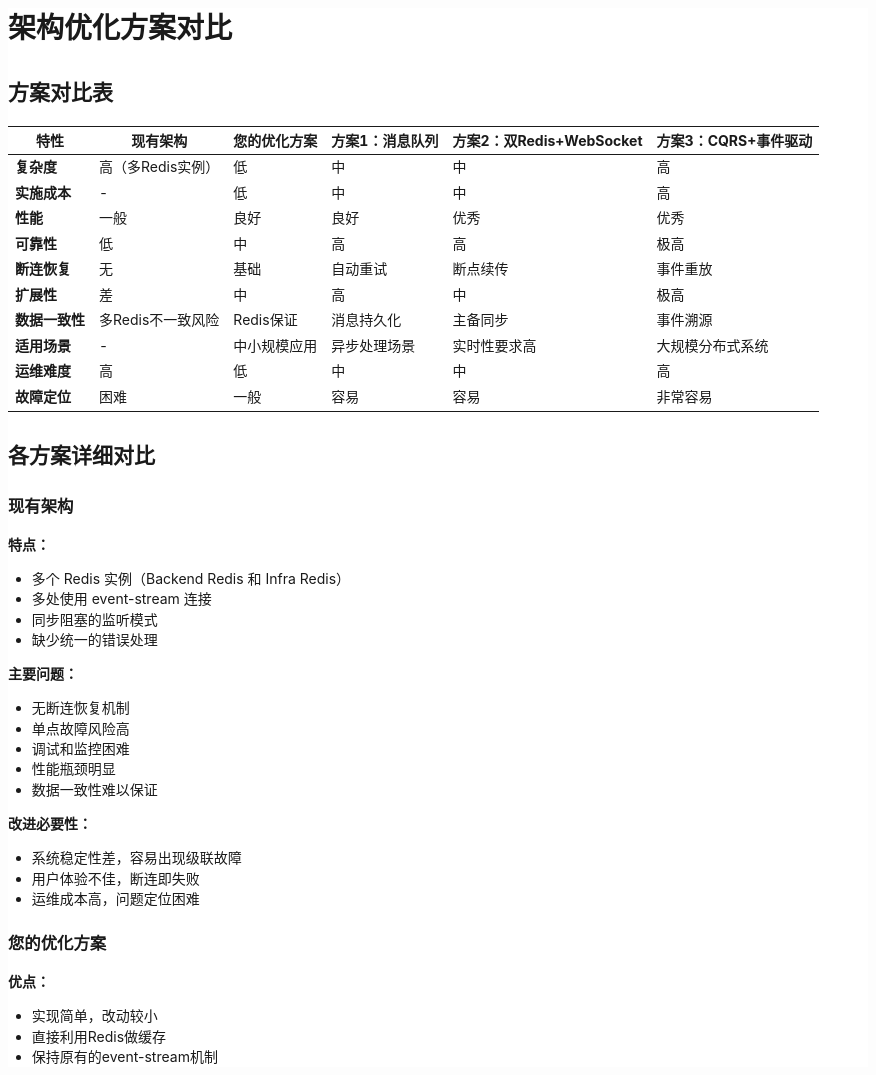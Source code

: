 # 架构优化方案对比

## 方案对比表

| 特性 | 现有架构 | 您的优化方案 | 方案1：消息队列 | 方案2：双Redis+WebSocket | 方案3：CQRS+事件驱动 |
|------|---------|------------|---------------|------------------------|-------------------|
| **复杂度** | 高（多Redis实例） | 低 | 中 | 中 | 高 |
| **实施成本** | - | 低 | 中 | 中 | 高 |
| **性能** | 一般 | 良好 | 良好 | 优秀 | 优秀 |
| **可靠性** | 低 | 中 | 高 | 高 | 极高 |
| **断连恢复** | 无 | 基础 | 自动重试 | 断点续传 | 事件重放 |
| **扩展性** | 差 | 中 | 高 | 中 | 极高 |
| **数据一致性** | 多Redis不一致风险 | Redis保证 | 消息持久化 | 主备同步 | 事件溯源 |
| **适用场景** | - | 中小规模应用 | 异步处理场景 | 实时性要求高 | 大规模分布式系统 |
| **运维难度** | 高 | 低 | 中 | 中 | 高 |
| **故障定位** | 困难 | 一般 | 容易 | 容易 | 非常容易 |

## 各方案详细对比

### 现有架构
**特点：**
- 多个 Redis 实例（Backend Redis 和 Infra Redis）
- 多处使用 event-stream 连接
- 同步阻塞的监听模式
- 缺少统一的错误处理

**主要问题：**
- 无断连恢复机制
- 单点故障风险高
- 调试和监控困难
- 性能瓶颈明显
- 数据一致性难以保证

**改进必要性：**
- 系统稳定性差，容易出现级联故障
- 用户体验不佳，断连即失败
- 运维成本高，问题定位困难

### 您的优化方案
**优点：**
- 实现简单，改动较小
- 直接利用Redis做缓存
- 保持原有的event-stream机制
